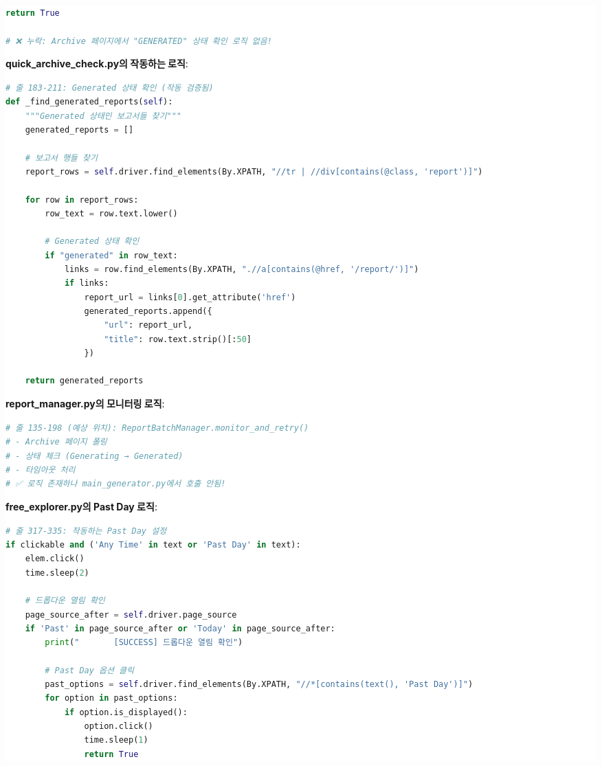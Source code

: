 ```python
return True

# ❌ 누락: Archive 페이지에서 "GENERATED" 상태 확인 로직 없음!
```

**quick_archive_check.py의 작동하는 로직**:
```python
# 줄 183-211: Generated 상태 확인 (작동 검증됨)
def _find_generated_reports(self):
    """Generated 상태인 보고서들 찾기"""
    generated_reports = []

    # 보고서 행들 찾기
    report_rows = self.driver.find_elements(By.XPATH, "//tr | //div[contains(@class, 'report')]")

    for row in report_rows:
        row_text = row.text.lower()

        # Generated 상태 확인
        if "generated" in row_text:
            links = row.find_elements(By.XPATH, ".//a[contains(@href, '/report/')]")
            if links:
                report_url = links[0].get_attribute('href')
                generated_reports.append({
                    "url": report_url,
                    "title": row.text.strip()[:50]
                })

    return generated_reports
```

**report_manager.py의 모니터링 로직**:
```python
# 줄 135-198 (예상 위치): ReportBatchManager.monitor_and_retry()
# - Archive 페이지 폴링
# - 상태 체크 (Generating → Generated)
# - 타임아웃 처리
# ✅ 로직 존재하나 main_generator.py에서 호출 안됨!
```

**free_explorer.py의 Past Day 로직**:
```python
# 줄 317-335: 작동하는 Past Day 설정
if clickable and ('Any Time' in text or 'Past Day' in text):
    elem.click()
    time.sleep(2)

    # 드롭다운 열림 확인
    page_source_after = self.driver.page_source
    if 'Past' in page_source_after or 'Today' in page_source_after:
        print("       [SUCCESS] 드롭다운 열림 확인")

        # Past Day 옵션 클릭
        past_options = self.driver.find_elements(By.XPATH, "//*[contains(text(), 'Past Day')]")
        for option in past_options:
            if option.is_displayed():
                option.click()
                time.sleep(1)
                return True
```
